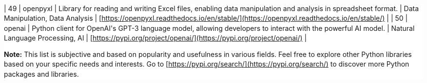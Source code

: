 | 49 | openpyxl |  Library for reading and writing Excel files, enabling data manipulation and analysis in spreadsheet format. | Data Manipulation, Data Analysis | [https://openpyxl.readthedocs.io/en/stable/](https://openpyxl.readthedocs.io/en/stable/) |
| 50 | openai |  Python client for OpenAI's GPT-3 language model, allowing developers to interact with the powerful AI model. | Natural Language Processing, AI | [https://pypi.org/project/openai/](https://pypi.org/project/openai/) |

**Note:** This list is subjective and based on popularity and usefulness in various fields.  Feel free to explore other Python libraries based on your specific needs and interests. Go to [https://pypi.org/search/](https://pypi.org/search/) to discover more Python packages and libraries.
